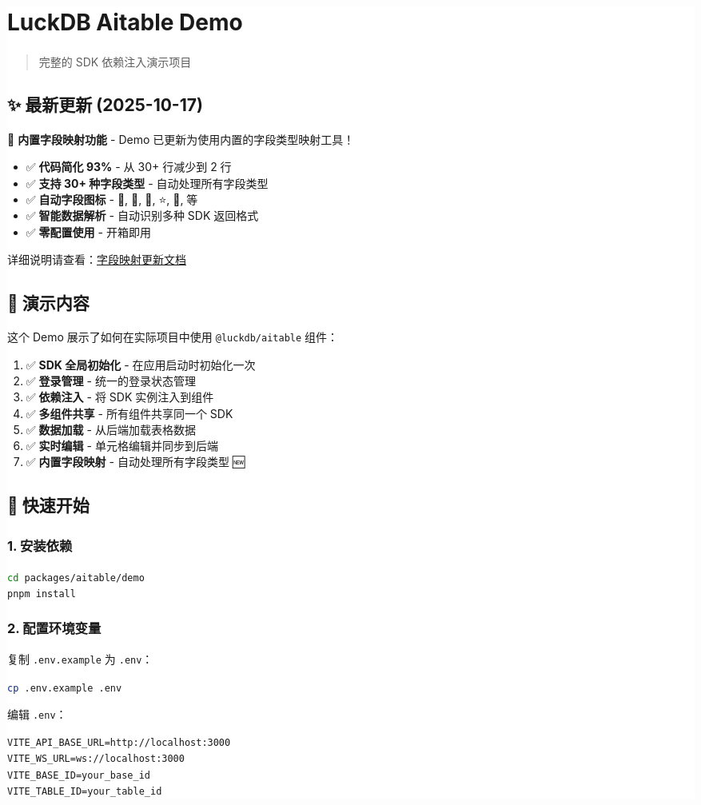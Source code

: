 # LuckDB Aitable Demo

> 完整的 SDK 依赖注入演示项目

## ✨ 最新更新 (2025-10-17)

🎉 **内置字段映射功能** - Demo 已更新为使用内置的字段类型映射工具！

- ✅ **代码简化 93%** - 从 30+ 行减少到 2 行
- ✅ **支持 30+ 种字段类型** - 自动处理所有字段类型
- ✅ **自动字段图标** - 📝, 🔢, 📅, ⭐, 👤, 等
- ✅ **智能数据解析** - 自动识别多种 SDK 返回格式
- ✅ **零配置使用** - 开箱即用

详细说明请查看：[字段映射更新文档](./FIELD_MAPPING_UPDATE.md)

## 🎯 演示内容

这个 Demo 展示了如何在实际项目中使用 `@luckdb/aitable` 组件：

1. ✅ **SDK 全局初始化** - 在应用启动时初始化一次
2. ✅ **登录管理** - 统一的登录状态管理
3. ✅ **依赖注入** - 将 SDK 实例注入到组件
4. ✅ **多组件共享** - 所有组件共享同一个 SDK
5. ✅ **数据加载** - 从后端加载表格数据
6. ✅ **实时编辑** - 单元格编辑并同步到后端
7. ✅ **内置字段映射** - 自动处理所有字段类型 🆕

## 🚀 快速开始

### 1. 安装依赖

```bash
cd packages/aitable/demo
pnpm install
```

### 2. 配置环境变量

复制 `.env.example` 为 `.env`：

```bash
cp .env.example .env
```

编辑 `.env`：

```env
VITE_API_BASE_URL=http://localhost:3000
VITE_WS_URL=ws://localhost:3000
VITE_BASE_ID=your_base_id
VITE_TABLE_ID=your_table_id
```
